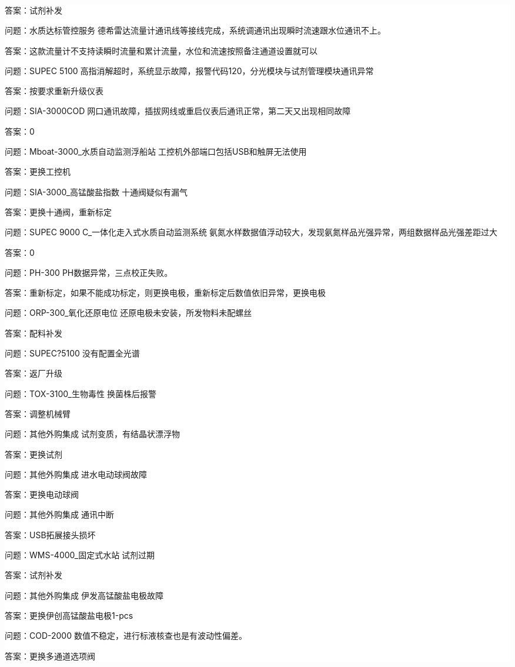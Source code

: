 答案：试剂补发

问题：水质达标管控服务 德希雷达流量计通讯线等接线完成，系统调通讯出现瞬时流速跟水位通讯不上。

答案：这款流量计不支持读瞬时流量和累计流量，水位和流速按照备注通道设置就可以

问题：SUPEC 5100 高指消解超时，系统显示故障，报警代码120，分光模块与试剂管理模块通讯异常

答案：按要求重新升级仪表

问题：SIA-3000COD 网口通讯故障，插拔网线或重启仪表后通讯正常，第二天又出现相同故障

答案：0

问题：Mboat-3000\_水质自动监测浮船站 工控机外部端口包括USB和触屏无法使用

答案：更换工控机

问题：SIA-3000\_高锰酸盐指数 十通阀疑似有漏气

答案：更换十通阀，重新标定

问题：SUPEC 9000 C\_一体化走入式水质自动监测系统 氨氮水样数据值浮动较大，发现氨氮样品光强异常，两组数据样品光强差距过大

答案：0

问题：PH-300 PH数据异常，三点校正失败。

答案：重新标定，如果不能成功标定，则更换电极，重新标定后数值依旧异常，更换电极

问题：ORP-300\_氧化还原电位 还原电极未安装，所发物料未配螺丝

答案：配料补发

问题：SUPEC?5100 没有配置全光谱

答案：返厂升级

问题：TOX-3100\_生物毒性 换菌株后报警

答案：调整机械臂

问题：其他外购集成 试剂变质，有结晶状漂浮物

答案：更换试剂

问题：其他外购集成 进水电动球阀故障

答案：更换电动球阀

问题：其他外购集成 通讯中断

答案：USB拓展接头损坏

问题：WMS-4000\_固定式水站 试剂过期

答案：试剂补发

问题：其他外购集成 伊发高锰酸盐电极故障

答案：更换伊创高锰酸盐电极1-pcs

问题：COD-2000 数值不稳定，进行标液核查也是有波动性偏差。

答案：更换多通道选项阀
